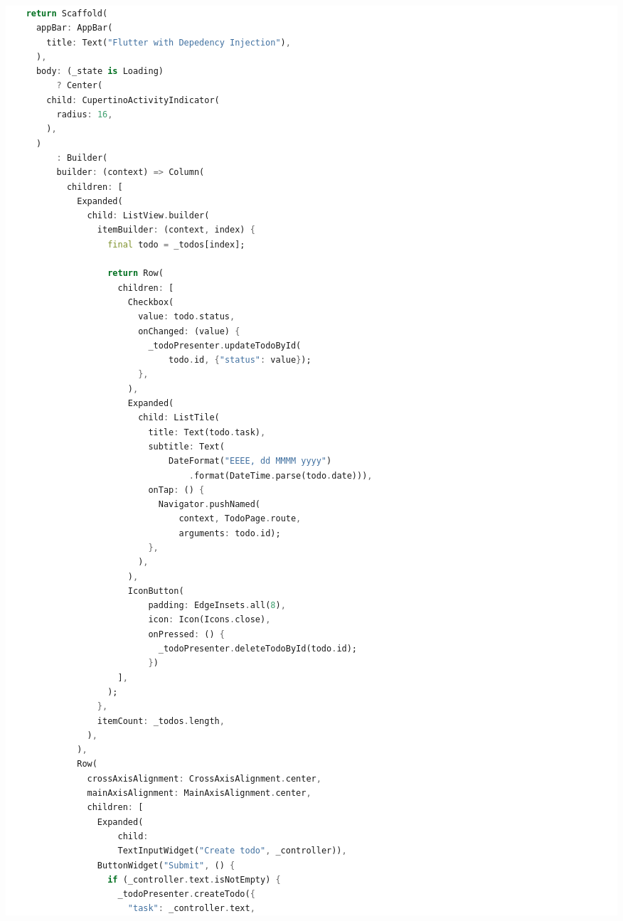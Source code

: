 ```dart
    return Scaffold(
      appBar: AppBar(
        title: Text("Flutter with Depedency Injection"),
      ),
      body: (_state is Loading)
          ? Center(
        child: CupertinoActivityIndicator(
          radius: 16,
        ),
      )
          : Builder(
          builder: (context) => Column(
            children: [
              Expanded(
                child: ListView.builder(
                  itemBuilder: (context, index) {
                    final todo = _todos[index];

                    return Row(
                      children: [
                        Checkbox(
                          value: todo.status,
                          onChanged: (value) {
                            _todoPresenter.updateTodoById(
                                todo.id, {"status": value});
                          },
                        ),
                        Expanded(
                          child: ListTile(
                            title: Text(todo.task),
                            subtitle: Text(
                                DateFormat("EEEE, dd MMMM yyyy")
                                    .format(DateTime.parse(todo.date))),
                            onTap: () {
                              Navigator.pushNamed(
                                  context, TodoPage.route,
                                  arguments: todo.id);
                            },
                          ),
                        ),
                        IconButton(
                            padding: EdgeInsets.all(8),
                            icon: Icon(Icons.close),
                            onPressed: () {
                              _todoPresenter.deleteTodoById(todo.id);
                            })
                      ],
                    );
                  },
                  itemCount: _todos.length,
                ),
              ),
              Row(
                crossAxisAlignment: CrossAxisAlignment.center,
                mainAxisAlignment: MainAxisAlignment.center,
                children: [
                  Expanded(
                      child:
                      TextInputWidget("Create todo", _controller)),
                  ButtonWidget("Submit", () {
                    if (_controller.text.isNotEmpty) {
                      _todoPresenter.createTodo({
                        "task": _controller.text,
```